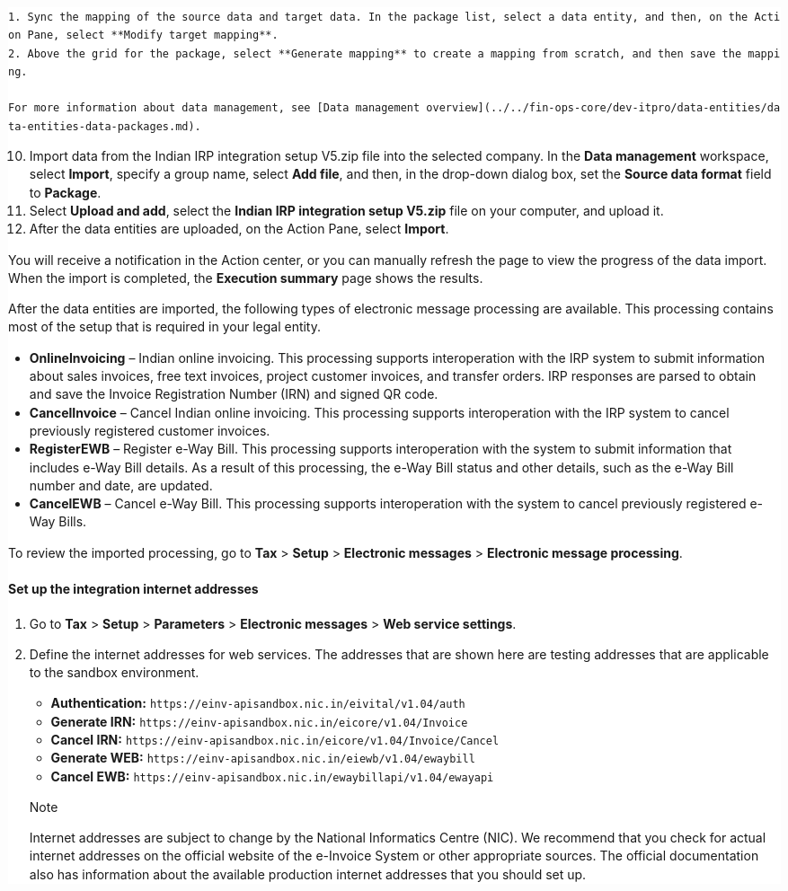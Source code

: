     1. Sync the mapping of the source data and target data. In the package list, select a data entity, and then, on the Action Pane, select **Modify target mapping**.
    2. Above the grid for the package, select **Generate mapping** to create a mapping from scratch, and then save the mapping.

    For more information about data management, see [Data management overview](../../fin-ops-core/dev-itpro/data-entities/data-entities-data-packages.md).

10. Import data from the Indian IRP integration setup V5.zip file into the selected company. In the **Data management** workspace, select **Import**, specify a group name, select **Add file**, and then, in the drop-down dialog box, set the **Source data format** field to **Package**.
11. Select **Upload and add**, select the **Indian IRP integration setup V5.zip** file on your computer, and upload it.
12. After the data entities are uploaded, on the Action Pane, select **Import**.

You will receive a notification in the Action center, or you can manually refresh the page to view the progress of the data import. When the import is completed, the **Execution summary** page shows the results.

After the data entities are imported, the following types of electronic message processing are available. This processing contains most of the setup that is required in your legal entity.

- **OnlineInvoicing** – Indian online invoicing. This processing supports interoperation with the IRP system to submit information about sales invoices, free text invoices, project customer invoices, and transfer orders. IRP responses are parsed to obtain and save the Invoice Registration Number (IRN) and signed QR code.
- **CancelInvoice** – Cancel Indian online invoicing. This processing supports interoperation with the IRP system to cancel previously registered customer invoices.
- **RegisterEWB** – Register e-Way Bill. This processing supports interoperation with the system to submit information that includes e-Way Bill details. As a result of this processing, the e-Way Bill status and other details, such as the e-Way Bill number and date, are updated.
- **CancelEWB** – Cancel e-Way Bill. This processing supports interoperation with the system to cancel previously registered e-Way Bills.

To review the imported processing, go to **Tax** \> **Setup** \> **Electronic messages** \> **Electronic message processing**.

#### Set up the integration internet addresses

1. Go to **Tax** \> **Setup** \> **Parameters** \> **Electronic messages** \> **Web service settings**.
2. Define the internet addresses for web services. The addresses that are shown here are testing addresses that are applicable to the sandbox environment.

    - **Authentication:** `https://einv-apisandbox.nic.in/eivital/v1.04/auth`
    - **Generate IRN:** `https://einv-apisandbox.nic.in/eicore/v1.04/Invoice`
    - **Cancel IRN:** `https://einv-apisandbox.nic.in/eicore/v1.04/Invoice/Cancel`
    - **Generate WEB:** `https://einv-apisandbox.nic.in/eiewb/v1.04/ewaybill`
    - **Cancel EWB:** `https://einv-apisandbox.nic.in/ewaybillapi/v1.04/ewayapi`

    > [!NOTE]
    > Internet addresses are subject to change by the National Informatics Centre (NIC). We recommend that you check for actual internet addresses on the official website of the e-Invoice System or other appropriate sources. The official documentation also has information about the available production internet addresses that you should set up.
